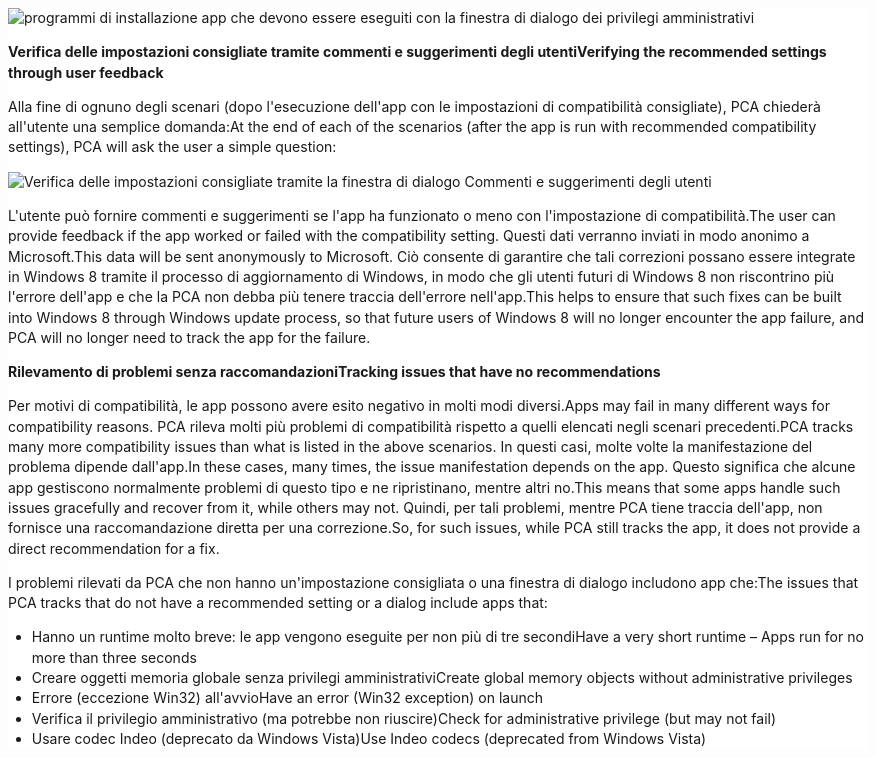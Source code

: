 ![programmi di installazione app che devono essere eseguiti con la finestra di dialogo dei privilegi amministrativi](images/pcafigure16.png)

<span data-ttu-id="13db8-313">**Verifica delle impostazioni consigliate tramite commenti e suggerimenti degli utenti**</span><span class="sxs-lookup"><span data-stu-id="13db8-313">**Verifying the recommended settings through user feedback**</span></span>

<span data-ttu-id="13db8-314">Alla fine di ognuno degli scenari (dopo l'esecuzione dell'app con le impostazioni di compatibilità consigliate), PCA chiederà all'utente una semplice domanda:</span><span class="sxs-lookup"><span data-stu-id="13db8-314">At the end of each of the scenarios (after the app is run with recommended compatibility settings), PCA will ask the user a simple question:</span></span>

![Verifica delle impostazioni consigliate tramite la finestra di dialogo Commenti e suggerimenti degli utenti](images/pcafigure17.png)

<span data-ttu-id="13db8-316">L'utente può fornire commenti e suggerimenti se l'app ha funzionato o meno con l'impostazione di compatibilità.</span><span class="sxs-lookup"><span data-stu-id="13db8-316">The user can provide feedback if the app worked or failed with the compatibility setting.</span></span> <span data-ttu-id="13db8-317">Questi dati verranno inviati in modo anonimo a Microsoft.</span><span class="sxs-lookup"><span data-stu-id="13db8-317">This data will be sent anonymously to Microsoft.</span></span> <span data-ttu-id="13db8-318">Ciò consente di garantire che tali correzioni possano essere integrate in Windows 8 tramite il processo di aggiornamento di Windows, in modo che gli utenti futuri di Windows 8 non riscontrino più l'errore dell'app e che la PCA non debba più tenere traccia dell'errore nell'app.</span><span class="sxs-lookup"><span data-stu-id="13db8-318">This helps to ensure that such fixes can be built into Windows 8 through Windows update process, so that future users of Windows 8 will no longer encounter the app failure, and PCA will no longer need to track the app for the failure.</span></span>

<span data-ttu-id="13db8-319">**Rilevamento di problemi senza raccomandazioni**</span><span class="sxs-lookup"><span data-stu-id="13db8-319">**Tracking issues that have no recommendations**</span></span>

<span data-ttu-id="13db8-320">Per motivi di compatibilità, le app possono avere esito negativo in molti modi diversi.</span><span class="sxs-lookup"><span data-stu-id="13db8-320">Apps may fail in many different ways for compatibility reasons.</span></span> <span data-ttu-id="13db8-321">PCA rileva molti più problemi di compatibilità rispetto a quelli elencati negli scenari precedenti.</span><span class="sxs-lookup"><span data-stu-id="13db8-321">PCA tracks many more compatibility issues than what is listed in the above scenarios.</span></span> <span data-ttu-id="13db8-322">In questi casi, molte volte la manifestazione del problema dipende dall'app.</span><span class="sxs-lookup"><span data-stu-id="13db8-322">In these cases, many times, the issue manifestation depends on the app.</span></span> <span data-ttu-id="13db8-323">Questo significa che alcune app gestiscono normalmente problemi di questo tipo e ne ripristinano, mentre altri no.</span><span class="sxs-lookup"><span data-stu-id="13db8-323">This means that some apps handle such issues gracefully and recover from it, while others may not.</span></span> <span data-ttu-id="13db8-324">Quindi, per tali problemi, mentre PCA tiene traccia dell'app, non fornisce una raccomandazione diretta per una correzione.</span><span class="sxs-lookup"><span data-stu-id="13db8-324">So, for such issues, while PCA still tracks the app, it does not provide a direct recommendation for a fix.</span></span>

<span data-ttu-id="13db8-325">I problemi rilevati da PCA che non hanno un'impostazione consigliata o una finestra di dialogo includono app che:</span><span class="sxs-lookup"><span data-stu-id="13db8-325">The issues that PCA tracks that do not have a recommended setting or a dialog include apps that:</span></span>

-   <span data-ttu-id="13db8-326">Hanno un runtime molto breve: le app vengono eseguite per non più di tre secondi</span><span class="sxs-lookup"><span data-stu-id="13db8-326">Have a very short runtime – Apps run for no more than three seconds</span></span>
-   <span data-ttu-id="13db8-327">Creare oggetti memoria globale senza privilegi amministrativi</span><span class="sxs-lookup"><span data-stu-id="13db8-327">Create global memory objects without administrative privileges</span></span>
-   <span data-ttu-id="13db8-328">Errore (eccezione Win32) all'avvio</span><span class="sxs-lookup"><span data-stu-id="13db8-328">Have an error (Win32 exception) on launch</span></span>
-   <span data-ttu-id="13db8-329">Verifica il privilegio amministrativo (ma potrebbe non riuscire)</span><span class="sxs-lookup"><span data-stu-id="13db8-329">Check for administrative privilege (but may not fail)</span></span>
-   <span data-ttu-id="13db8-330">Usare codec Indeo (deprecato da Windows Vista)</span><span class="sxs-lookup"><span data-stu-id="13db8-330">Use Indeo codecs (deprecated from Windows Vista)</span></span>